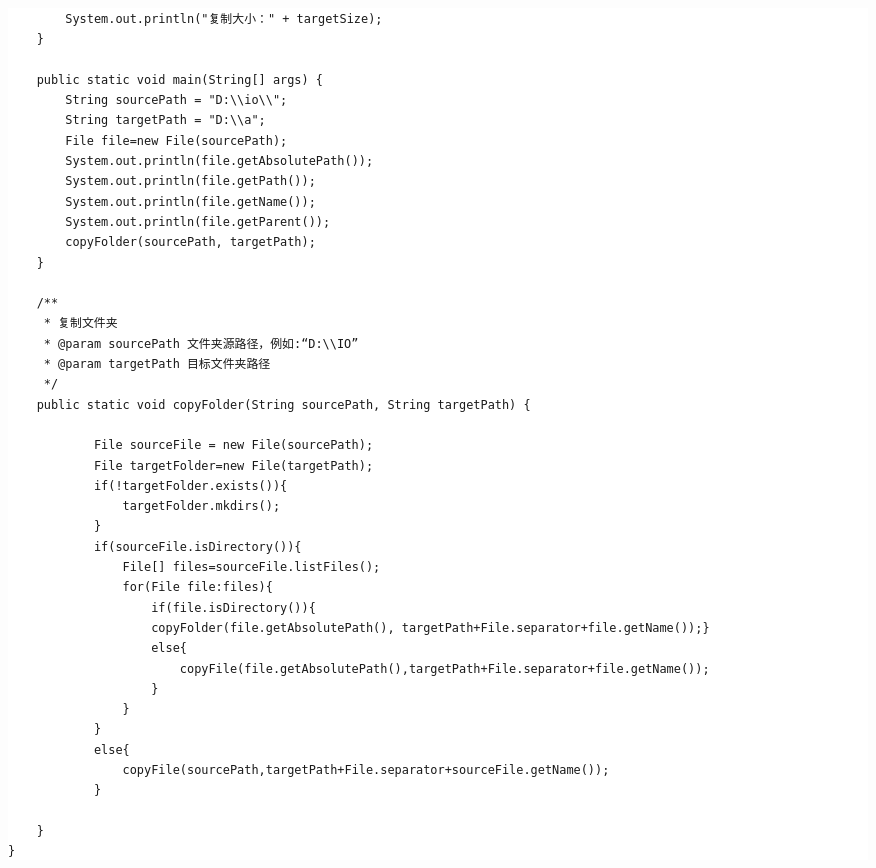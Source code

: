 			System.out.println("复制大小：" + targetSize);
		}
	 
		public static void main(String[] args) {
			String sourcePath = "D:\\io\\";
			String targetPath = "D:\\a";
			File file=new File(sourcePath);
			System.out.println(file.getAbsolutePath());
			System.out.println(file.getPath());
			System.out.println(file.getName());
			System.out.println(file.getParent());
			copyFolder(sourcePath, targetPath);
		}
	 
		/**
		 * 复制文件夹
		 * @param sourcePath 文件夹源路径，例如:“D:\\IO”
		 * @param targetPath 目标文件夹路径
		 */
		public static void copyFolder(String sourcePath, String targetPath) {
	 
				File sourceFile = new File(sourcePath);
				File targetFolder=new File(targetPath);
				if(!targetFolder.exists()){
					targetFolder.mkdirs();
				}
				if(sourceFile.isDirectory()){
					File[] files=sourceFile.listFiles();
					for(File file:files){
						if(file.isDirectory()){
						copyFolder(file.getAbsolutePath(), targetPath+File.separator+file.getName());}
						else{
							copyFile(file.getAbsolutePath(),targetPath+File.separator+file.getName());
						}
					}
				}
				else{
					copyFile(sourcePath,targetPath+File.separator+sourceFile.getName());
				}
				
		}
	}